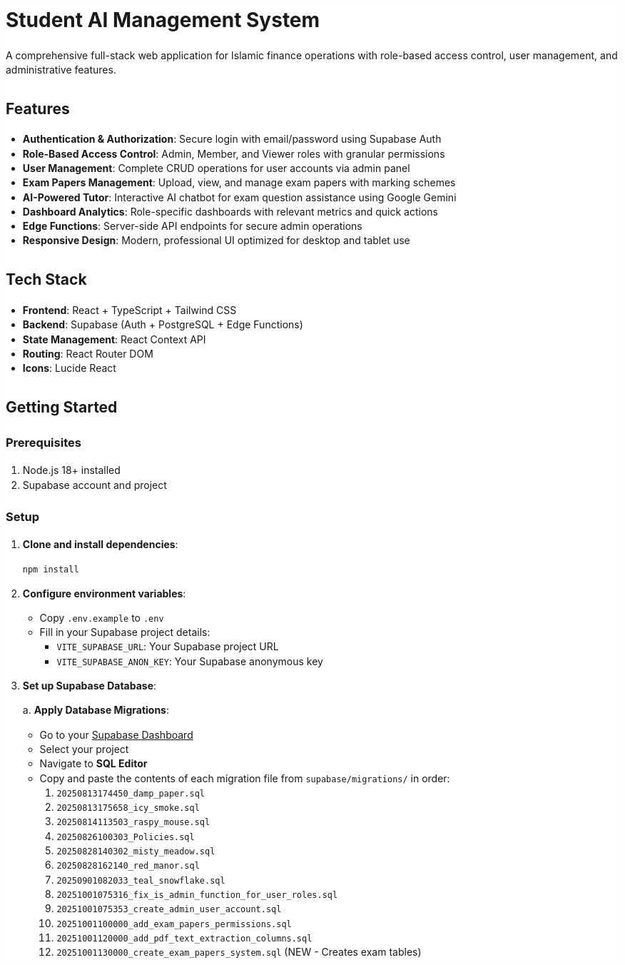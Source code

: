 # Student AI Management System

A comprehensive full-stack web application for Islamic finance operations with role-based access control, user management, and administrative features.

## Features

- **Authentication & Authorization**: Secure login with email/password using Supabase Auth
- **Role-Based Access Control**: Admin, Member, and Viewer roles with granular permissions
- **User Management**: Complete CRUD operations for user accounts via admin panel
- **Exam Papers Management**: Upload, view, and manage exam papers with marking schemes
- **AI-Powered Tutor**: Interactive AI chatbot for exam question assistance using Google Gemini
- **Dashboard Analytics**: Role-specific dashboards with relevant metrics and quick actions
- **Edge Functions**: Server-side API endpoints for secure admin operations
- **Responsive Design**: Modern, professional UI optimized for desktop and tablet use

## Tech Stack

- **Frontend**: React + TypeScript + Tailwind CSS
- **Backend**: Supabase (Auth + PostgreSQL + Edge Functions)
- **State Management**: React Context API
- **Routing**: React Router DOM
- **Icons**: Lucide React

## Getting Started

### Prerequisites

1. Node.js 18+ installed
2. Supabase account and project

### Setup

1. **Clone and install dependencies**:
   ```bash
   npm install
   ```

2. **Configure environment variables**:
   - Copy `.env.example` to `.env`
   - Fill in your Supabase project details:
     - `VITE_SUPABASE_URL`: Your Supabase project URL
     - `VITE_SUPABASE_ANON_KEY`: Your Supabase anonymous key

3. **Set up Supabase Database**:

   a. **Apply Database Migrations**:
      - Go to your [Supabase Dashboard](https://supabase.com/dashboard)
      - Select your project
      - Navigate to **SQL Editor**
      - Copy and paste the contents of each migration file from `supabase/migrations/` in order:
        1. `20250813174450_damp_paper.sql`
        2. `20250813175658_icy_smoke.sql`
        3. `20250814113503_raspy_mouse.sql`
        4. `20250826100303_Policies.sql`
        5. `20250828140302_misty_meadow.sql`
        6. `20250828162140_red_manor.sql`
        7. `20250901082033_teal_snowflake.sql`
        8. `20251001075316_fix_is_admin_function_for_user_roles.sql`
        9. `20251001075353_create_admin_user_account.sql`
        10. `20251001100000_add_exam_papers_permissions.sql`
        11. `20251001120000_add_pdf_text_extraction_columns.sql`
        12. `20251001130000_create_exam_papers_system.sql` (NEW - Creates exam tables)